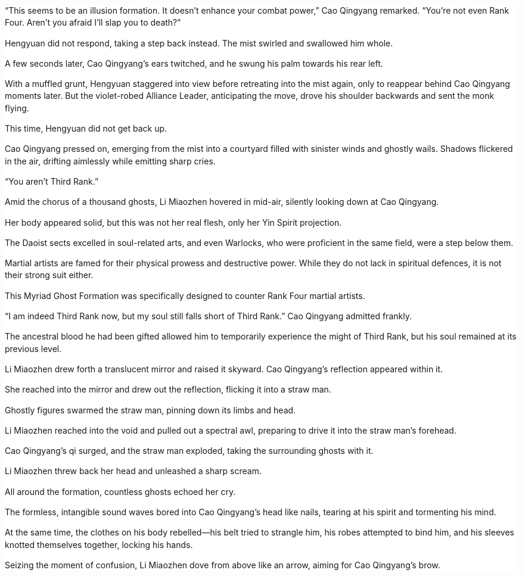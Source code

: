 “This seems to be an illusion formation. It doesn’t enhance your combat power,” Cao Qingyang remarked. “You’re not even Rank Four. Aren’t you afraid I’ll slap you to death?”

Hengyuan did not respond, taking a step back instead. The mist swirled and swallowed him whole.

A few seconds later, Cao Qingyang’s ears twitched, and he swung his palm towards his rear left.

With a muffled grunt, Hengyuan staggered into view before retreating into the mist again, only to reappear behind Cao Qingyang moments later. But the violet-robed Alliance Leader, anticipating the move, drove his shoulder backwards and sent the monk flying.

This time, Hengyuan did not get back up.

Cao Qingyang pressed on, emerging from the mist into a courtyard filled with sinister winds and ghostly wails. Shadows flickered in the air, drifting aimlessly while emitting sharp cries.

“You aren’t Third Rank.”

Amid the chorus of a thousand ghosts, Li Miaozhen hovered in mid-air, silently looking down at Cao Qingyang.

Her body appeared solid, but this was not her real flesh, only her Yin Spirit projection.

The Daoist sects excelled in soul-related arts, and even Warlocks, who were proficient in the same field, were a step below them.

Martial artists are famed for their physical prowess and destructive power. While they do not lack in spiritual defences, it is not their strong suit either.

This Myriad Ghost Formation was specifically designed to counter Rank Four martial artists.

“I am indeed Third Rank now, but my soul still falls short of Third Rank.” Cao Qingyang admitted frankly.

The ancestral blood he had been gifted allowed him to temporarily experience the might of Third Rank, but his soul remained at its previous level.

Li Miaozhen drew forth a translucent mirror and raised it skyward. Cao Qingyang’s reflection appeared within it.

She reached into the mirror and drew out the reflection, flicking it into a straw man.

Ghostly figures swarmed the straw man, pinning down its limbs and head.

Li Miaozhen reached into the void and pulled out a spectral awl, preparing to drive it into the straw man’s forehead.

Cao Qingyang’s qi surged, and the straw man exploded, taking the surrounding ghosts with it.

Li Miaozhen threw back her head and unleashed a sharp scream.

All around the formation, countless ghosts echoed her cry.

The formless, intangible sound waves bored into Cao Qingyang’s head like nails, tearing at his spirit and tormenting his mind.

At the same time, the clothes on his body rebelled—his belt tried to strangle him, his robes attempted to bind him, and his sleeves knotted themselves together, locking his hands.

Seizing the moment of confusion, Li Miaozhen dove from above like an arrow, aiming for Cao Qingyang’s brow.
